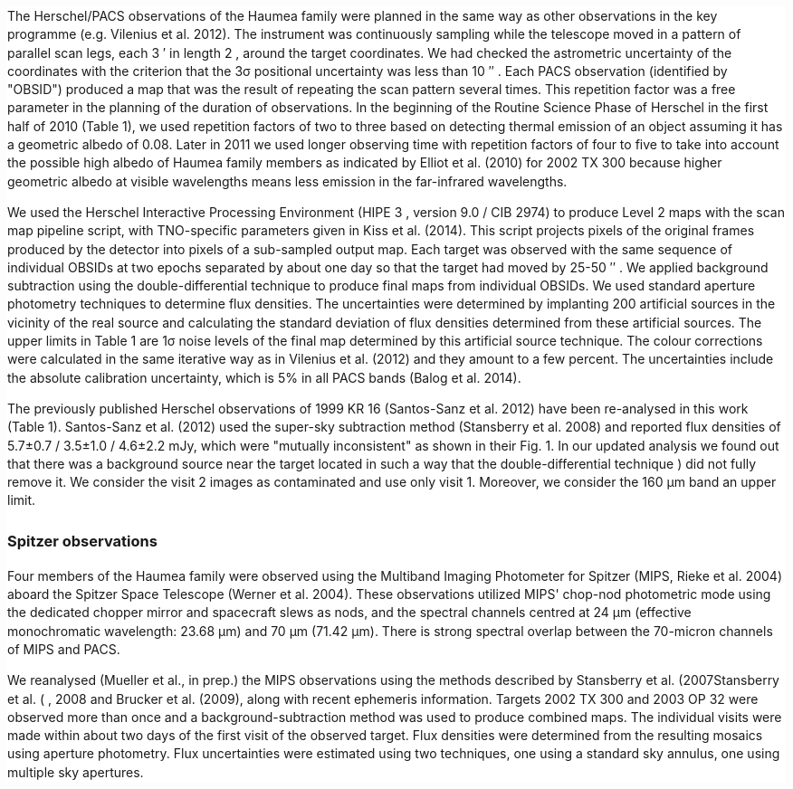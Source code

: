 The Herschel/PACS observations of the Haumea family were planned in the same way as other observations in the key programme (e.g. Vilenius et al. 2012). The instrument was continuously sampling while the telescope moved in a pattern of parallel scan legs, each 3 ′ in length 2 , around the target coordinates. We had checked the astrometric uncertainty of the coordinates with the criterion that the 3σ positional uncertainty was less than 10 ′′ . Each PACS observation (identified by "OBSID") produced a map that was the result of repeating the scan pattern several times. This repetition factor was a free parameter in the planning of the duration of observations. In the beginning of the Routine Science Phase of Herschel in the first half of 2010 (Table 1), we used repetition factors of two to three based on detecting thermal emission of an object assuming it has a geometric albedo of 0.08. Later in 2011 we used longer observing time with repetition factors of four to five to take into account the possible high albedo of Haumea family members as indicated by Elliot et al. (2010) for 2002 TX 300 because higher geometric albedo at visible wavelengths means less emission in the far-infrared wavelengths.

We used the Herschel Interactive Processing Environment (HIPE 3 , version 9.0 / CIB 2974) to produce Level 2 maps with the scan map pipeline script, with TNO-specific parameters given in Kiss et al. (2014). This script projects pixels of the original frames produced by the detector into pixels of a sub-sampled output map. Each target was observed with the same sequence of individual OBSIDs at two epochs separated by about one day so that the target had moved by 25-50 ′′ . We applied background subtraction using the double-differential technique  to produce final maps from individual OBSIDs. We used standard aperture photometry techniques to determine flux densities. The uncertainties were determined by implanting 200 artificial sources in the vicinity of the real source and calculating the standard deviation of flux densities determined from these artificial sources. The upper limits in Table 1 are 1σ noise levels of the final map determined by this artificial source technique. The colour corrections were calculated in the same iterative way as in Vilenius et al. (2012) and they amount to a few percent. The uncertainties include the absolute calibration uncertainty, which is 5% in all PACS bands (Balog et al. 2014).

The previously published Herschel observations of 1999 KR 16 (Santos-Sanz et al. 2012) have been re-analysed in this work (Table 1). Santos-Sanz et al. (2012) used the super-sky subtraction method (Stansberry et al. 2008) and reported flux densities of 5.7±0.7 / 3.5±1.0 / 4.6±2.2 mJy, which were "mutually inconsistent" as shown in their Fig. 1. In our updated analysis we found out that there was a background source near the target located in such a way that the double-differential technique ) did not fully remove it. We consider the visit 2 images as contaminated and use only visit 1. Moreover, we consider the 160 µm band an upper limit.


### Spitzer observations

Four members of the Haumea family were observed using the Multiband Imaging Photometer for Spitzer (MIPS, Rieke et al. 2004) aboard the Spitzer Space Telescope (Werner et al. 2004). These observations utilized MIPS' chop-nod photometric mode using the dedicated chopper mirror and spacecraft slews as nods, and the spectral channels centred at 24 µm (effective monochromatic wavelength: 23.68 µm) and 70 µm (71.42 µm). There is strong spectral overlap between the 70-micron channels of MIPS and PACS.

We reanalysed (Mueller et al., in prep.) the MIPS observations using the methods described by Stansberry et al. (2007Stansberry et al. ( , 2008 and Brucker et al. (2009), along with recent ephemeris information. Targets 2002 TX 300 and 2003 OP 32 were observed more than once and a background-subtraction method was used to produce combined maps. The individual visits were made within about two days of the first visit of the observed target. Flux densities were determined from the resulting mosaics using aperture photometry. Flux uncertainties were estimated using two techniques, one using a standard sky annulus, one using multiple sky apertures.
